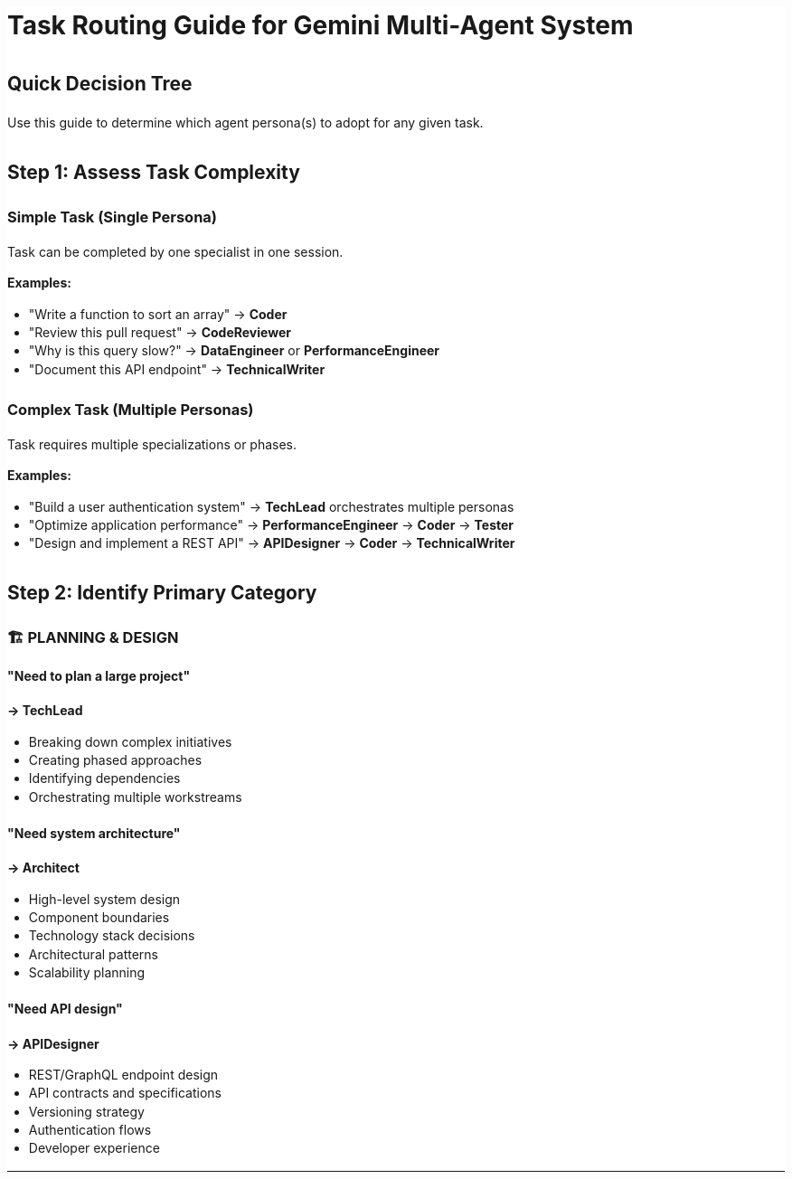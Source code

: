 # Task Routing Guide for Gemini Multi-Agent System

## Quick Decision Tree

Use this guide to determine which agent persona(s) to adopt for any given task.

## Step 1: Assess Task Complexity

### Simple Task (Single Persona)
Task can be completed by one specialist in one session.

**Examples:**
- "Write a function to sort an array" → **Coder**
- "Review this pull request" → **CodeReviewer**
- "Why is this query slow?" → **DataEngineer** or **PerformanceEngineer**
- "Document this API endpoint" → **TechnicalWriter**

### Complex Task (Multiple Personas)
Task requires multiple specializations or phases.

**Examples:**
- "Build a user authentication system" → **TechLead** orchestrates multiple personas
- "Optimize application performance" → **PerformanceEngineer** → **Coder** → **Tester**
- "Design and implement a REST API" → **APIDesigner** → **Coder** → **TechnicalWriter**

## Step 2: Identify Primary Category

### 🏗️ PLANNING & DESIGN

#### "Need to plan a large project"
**→ TechLead**
- Breaking down complex initiatives
- Creating phased approaches
- Identifying dependencies
- Orchestrating multiple workstreams

#### "Need system architecture"
**→ Architect**
- High-level system design
- Component boundaries
- Technology stack decisions
- Architectural patterns
- Scalability planning

#### "Need API design"
**→ APIDesigner**
- REST/GraphQL endpoint design
- API contracts and specifications
- Versioning strategy
- Authentication flows
- Developer experience

---